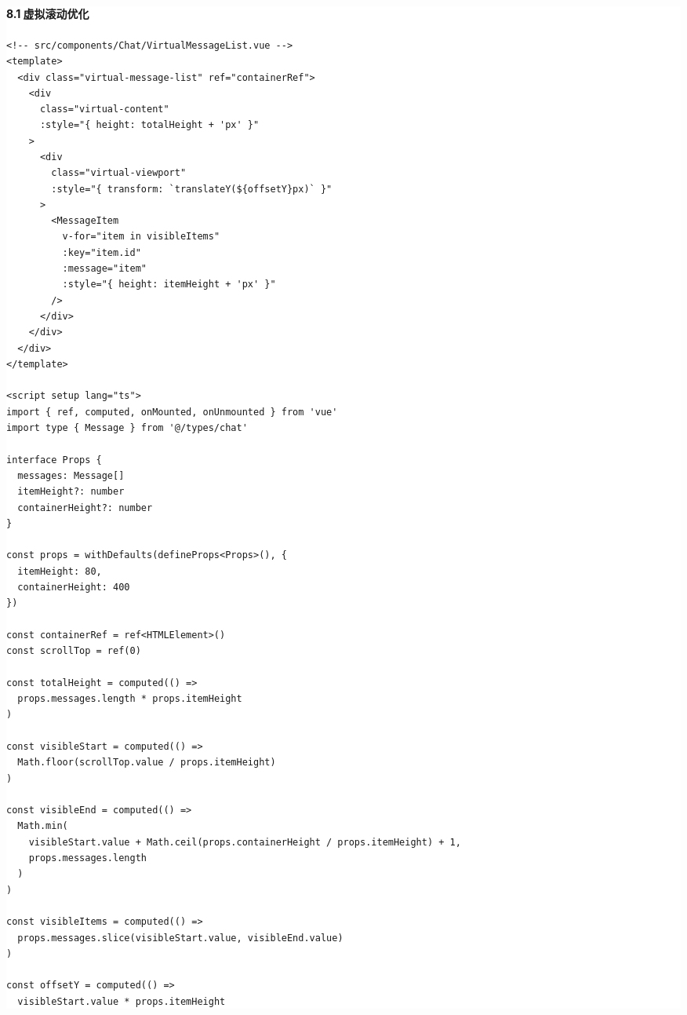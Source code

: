 #### 8.1 虚拟滚动优化
```vue
<!-- src/components/Chat/VirtualMessageList.vue -->
<template>
  <div class="virtual-message-list" ref="containerRef">
    <div 
      class="virtual-content"
      :style="{ height: totalHeight + 'px' }"
    >
      <div 
        class="virtual-viewport"
        :style="{ transform: `translateY(${offsetY}px)` }"
      >
        <MessageItem
          v-for="item in visibleItems"
          :key="item.id"
          :message="item"
          :style="{ height: itemHeight + 'px' }"
        />
      </div>
    </div>
  </div>
</template>

<script setup lang="ts">
import { ref, computed, onMounted, onUnmounted } from 'vue'
import type { Message } from '@/types/chat'

interface Props {
  messages: Message[]
  itemHeight?: number
  containerHeight?: number
}

const props = withDefaults(defineProps<Props>(), {
  itemHeight: 80,
  containerHeight: 400
})

const containerRef = ref<HTMLElement>()
const scrollTop = ref(0)

const totalHeight = computed(() => 
  props.messages.length * props.itemHeight
)

const visibleStart = computed(() => 
  Math.floor(scrollTop.value / props.itemHeight)
)

const visibleEnd = computed(() => 
  Math.min(
    visibleStart.value + Math.ceil(props.containerHeight / props.itemHeight) + 1,
    props.messages.length
  )
)

const visibleItems = computed(() => 
  props.messages.slice(visibleStart.value, visibleEnd.value)
)

const offsetY = computed(() => 
  visibleStart.value * props.itemHeight
```